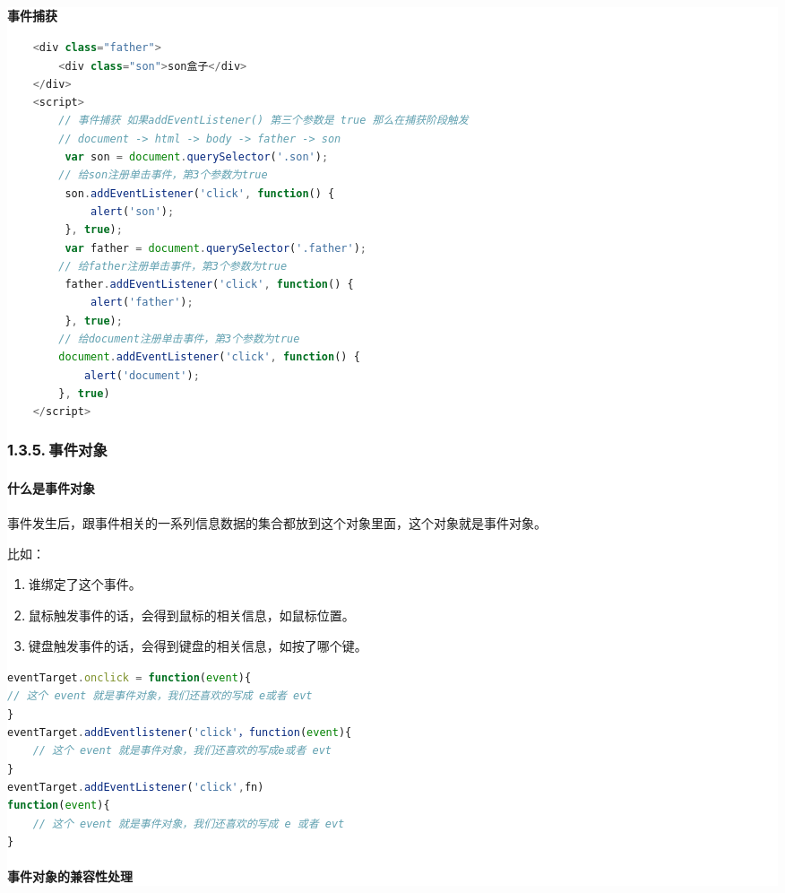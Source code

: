 **事件捕获**

```js
    <div class="father">
        <div class="son">son盒子</div>
    </div>
    <script>
        // 事件捕获 如果addEventListener() 第三个参数是 true 那么在捕获阶段触发
        // document -> html -> body -> father -> son
         var son = document.querySelector('.son');
		// 给son注册单击事件，第3个参数为true
         son.addEventListener('click', function() {
             alert('son');
         }, true);
         var father = document.querySelector('.father');
		// 给father注册单击事件，第3个参数为true
         father.addEventListener('click', function() {
             alert('father');
         }, true);
		// 给document注册单击事件，第3个参数为true
        document.addEventListener('click', function() {
            alert('document');
        }, true)
    </script>
```

### 1.3.5. 事件对象

#### 什么是事件对象

事件发生后，跟事件相关的一系列信息数据的集合都放到这个对象里面，这个对象就是事件对象。

比如：  

1. 谁绑定了这个事件。

2. 鼠标触发事件的话，会得到鼠标的相关信息，如鼠标位置。

3. 键盘触发事件的话，会得到键盘的相关信息，如按了哪个键。

~~~js
eventTarget.onclick = function(event){
// 这个 event 就是事件对象，我们还喜欢的写成 e或者 evt
}
eventTarget.addEventlistener('click'，function(event){
    // 这个 event 就是事件对象，我们还喜欢的写成e或者 evt
}
eventTarget.addEventListener('click',fn)
function(event){
    // 这个 event 就是事件对象，我们还喜欢的写成 e 或者 evt
}
~~~

#### 事件对象的兼容性处理
